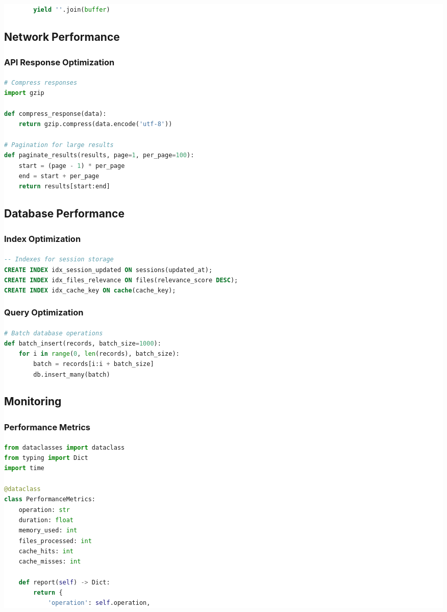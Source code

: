 ```python
        yield ''.join(buffer)
```

## Network Performance

### API Response Optimization

```python
# Compress responses
import gzip

def compress_response(data):
    return gzip.compress(data.encode('utf-8'))

# Pagination for large results
def paginate_results(results, page=1, per_page=100):
    start = (page - 1) * per_page
    end = start + per_page
    return results[start:end]
```

## Database Performance

### Index Optimization

```sql
-- Indexes for session storage
CREATE INDEX idx_session_updated ON sessions(updated_at);
CREATE INDEX idx_files_relevance ON files(relevance_score DESC);
CREATE INDEX idx_cache_key ON cache(cache_key);
```

### Query Optimization

```python
# Batch database operations
def batch_insert(records, batch_size=1000):
    for i in range(0, len(records), batch_size):
        batch = records[i:i + batch_size]
        db.insert_many(batch)
```

## Monitoring

### Performance Metrics

```python
from dataclasses import dataclass
from typing import Dict
import time

@dataclass
class PerformanceMetrics:
    operation: str
    duration: float
    memory_used: int
    files_processed: int
    cache_hits: int
    cache_misses: int

    def report(self) -> Dict:
        return {
            'operation': self.operation,
```